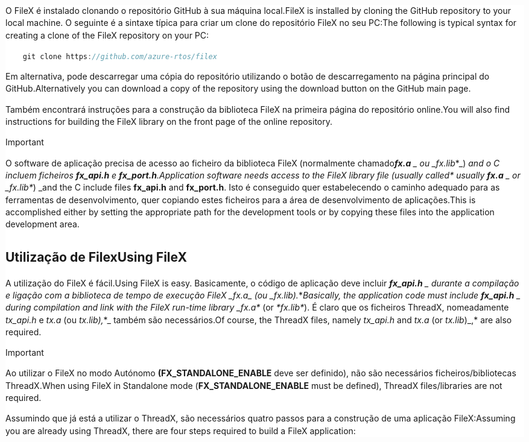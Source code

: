 <span data-ttu-id="65172-135">O FileX é instalado clonando o repositório GitHub à sua máquina local.</span><span class="sxs-lookup"><span data-stu-id="65172-135">FileX is installed by cloning the GitHub repository to your local machine.</span></span> <span data-ttu-id="65172-136">O seguinte é a sintaxe típica para criar um clone do repositório FileX no seu PC:</span><span class="sxs-lookup"><span data-stu-id="65172-136">The following is typical syntax for creating a clone of the FileX repository on your PC:</span></span>

```c
    git clone https://github.com/azure-rtos/filex
```

<span data-ttu-id="65172-137">Em alternativa, pode descarregar uma cópia do repositório utilizando o botão de descarregamento na página principal do GitHub.</span><span class="sxs-lookup"><span data-stu-id="65172-137">Alternatively you can download a copy of the repository using the download button on the GitHub main page.</span></span>

<span data-ttu-id="65172-138">Também encontrará instruções para a construção da biblioteca FileX na primeira página do repositório online.</span><span class="sxs-lookup"><span data-stu-id="65172-138">You will also find instructions for building the FileX library on the front page of the online repository.</span></span>

> [!IMPORTANT]
> <span data-ttu-id="65172-139">O software de aplicação precisa de acesso ao ficheiro da biblioteca FileX (normalmente chamado***fx.a** _ ou _*_fx.lib_\*_) _and o C incluem ficheiros **fx_api.h** e **fx_port.h**.</span><span class="sxs-lookup"><span data-stu-id="65172-139">Application software needs access to the FileX library file (usually called\* usually ***fx.a** _ or _*_fx.lib_\*_) _and the C include files **fx_api.h** and **fx_port.h**.</span></span> <span data-ttu-id="65172-140">Isto é conseguido quer estabelecendo o caminho adequado para as ferramentas de desenvolvimento, quer copiando estes ficheiros para a área de desenvolvimento de aplicações.</span><span class="sxs-lookup"><span data-stu-id="65172-140">This is accomplished either by setting the appropriate path for the development tools or by copying these files into the application development area.</span></span>

## <a name="using-filex"></a><span data-ttu-id="65172-141">Utilização de Filex</span><span class="sxs-lookup"><span data-stu-id="65172-141">Using FileX</span></span>

<span data-ttu-id="65172-142">A utilização do FileX é fácil.</span><span class="sxs-lookup"><span data-stu-id="65172-142">Using FileX is easy.</span></span> <span data-ttu-id="65172-143">Basicamente, o código de aplicação deve incluir ***fx_api.h** _ durante a compilação e ligação com a biblioteca de tempo de execução FileX _*_fx.a_*_ (ou _*_fx.lib)._\*_</span><span class="sxs-lookup"><span data-stu-id="65172-143">Basically, the application code must include ***fx_api.h** _ during compilation and link with the FileX run-time library _*_fx.a_*_ (or _*_fx.lib_\*_).</span></span> <span data-ttu-id="65172-144">É claro que os ficheiros ThreadX, nomeadamente _*_tx_api.h_*_ e _*_tx.a_*_ (ou _*_tx.lib)_,*_\*_ também são necessários.</span><span class="sxs-lookup"><span data-stu-id="65172-144">Of course, the ThreadX files, namely _*_tx_api.h_*_ and _*_tx.a_*_ (or _*_tx.lib_*_)_,\* are also required.</span></span>

> [!IMPORTANT]
> <span data-ttu-id="65172-145">Ao utilizar o FileX no modo Autónomo **(FX_STANDALONE_ENABLE** deve ser definido), não são necessários ficheiros/bibliotecas ThreadX.</span><span class="sxs-lookup"><span data-stu-id="65172-145">When using FileX in Standalone mode (**FX_STANDALONE_ENABLE** must be defined), ThreadX files/libraries are not required.</span></span>

<span data-ttu-id="65172-146">Assumindo que já está a utilizar o ThreadX, são necessários quatro passos para a construção de uma aplicação FileX:</span><span class="sxs-lookup"><span data-stu-id="65172-146">Assuming you are already using ThreadX, there are four steps required to build a FileX application:</span></span>
